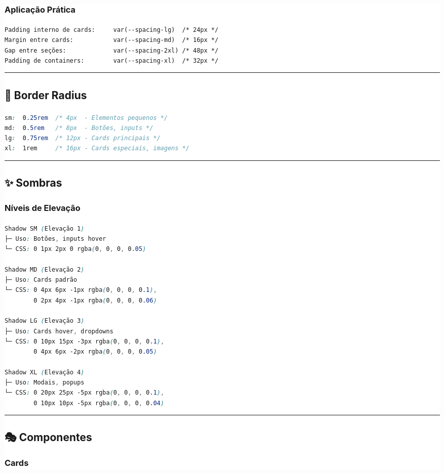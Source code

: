### Aplicação Prática

```
Padding interno de cards:     var(--spacing-lg)  /* 24px */
Margin entre cards:           var(--spacing-md)  /* 16px */
Gap entre seções:             var(--spacing-2xl) /* 48px */
Padding de containers:        var(--spacing-xl)  /* 32px */
```

---

## 🔲 Border Radius

```css
sm:  0.25rem  /* 4px  - Elementos pequenos */
md:  0.5rem   /* 8px  - Botões, inputs */
lg:  0.75rem  /* 12px - Cards principais */
xl:  1rem     /* 16px - Cards especiais, imagens */
```

---

## ✨ Sombras

### Níveis de Elevação

```css
Shadow SM (Elevação 1)
├─ Uso: Botões, inputs hover
└─ CSS: 0 1px 2px 0 rgba(0, 0, 0, 0.05)

Shadow MD (Elevação 2)
├─ Uso: Cards padrão
└─ CSS: 0 4px 6px -1px rgba(0, 0, 0, 0.1), 
        0 2px 4px -1px rgba(0, 0, 0, 0.06)

Shadow LG (Elevação 3)
├─ Uso: Cards hover, dropdowns
└─ CSS: 0 10px 15px -3px rgba(0, 0, 0, 0.1),
        0 4px 6px -2px rgba(0, 0, 0, 0.05)

Shadow XL (Elevação 4)
├─ Uso: Modais, popups
└─ CSS: 0 20px 25px -5px rgba(0, 0, 0, 0.1),
        0 10px 10px -5px rgba(0, 0, 0, 0.04)
```

---

## 🎭 Componentes

### Cards
